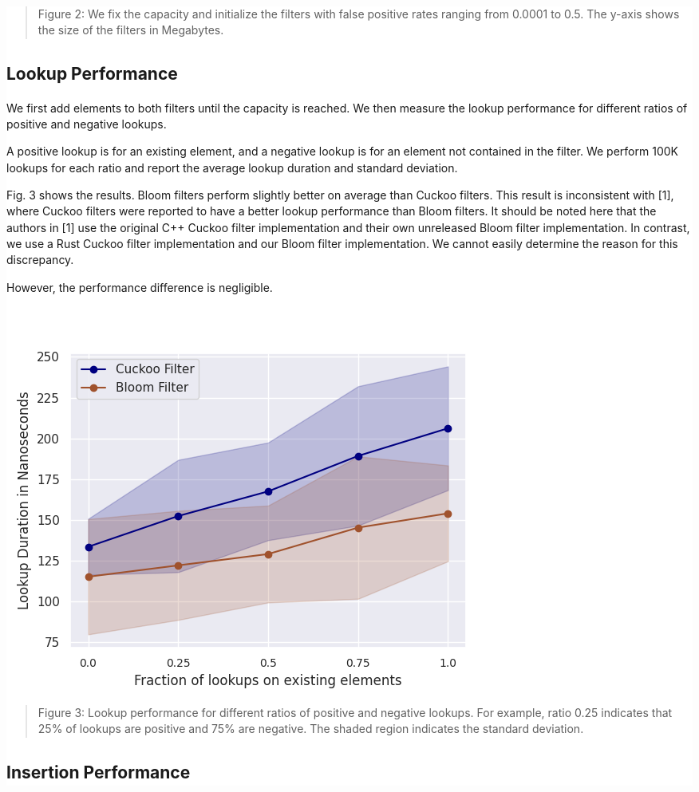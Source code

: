> Figure 2: We fix the capacity and initialize the filters with false positive rates ranging from 0.0001 to 0.5. The y-axis shows the size of the filters in Megabytes.

## Lookup Performance

We first add elements to both filters until the capacity is reached. We then measure the lookup performance for different ratios of positive and negative lookups.

A positive lookup is for an existing element, and a negative lookup is for an element not contained in the filter. We perform 100K lookups for each ratio and report the average lookup duration and standard deviation. 

Fig. 3 shows the results. Bloom filters perform slightly better on average than Cuckoo filters. This result is inconsistent with [1],
where Cuckoo filters were reported to have a better lookup performance than Bloom filters. It should be noted here that the authors in [1] use the original C++ Cuckoo filter implementation and their own unreleased Bloom filter implementation. In contrast, we use a Rust Cuckoo filter implementation and our Bloom filter implementation. We cannot easily determine the reason for this discrepancy.

However, the performance difference is negligible.

![](./assets/bloom-cuckoo/lookup.png?202301121718)

> Figure 3: Lookup performance for different ratios of positive and negative lookups. For example, ratio 0.25 indicates that 25% of lookups are positive and 75% are negative.
The shaded region indicates the standard deviation.

## Insertion Performance
